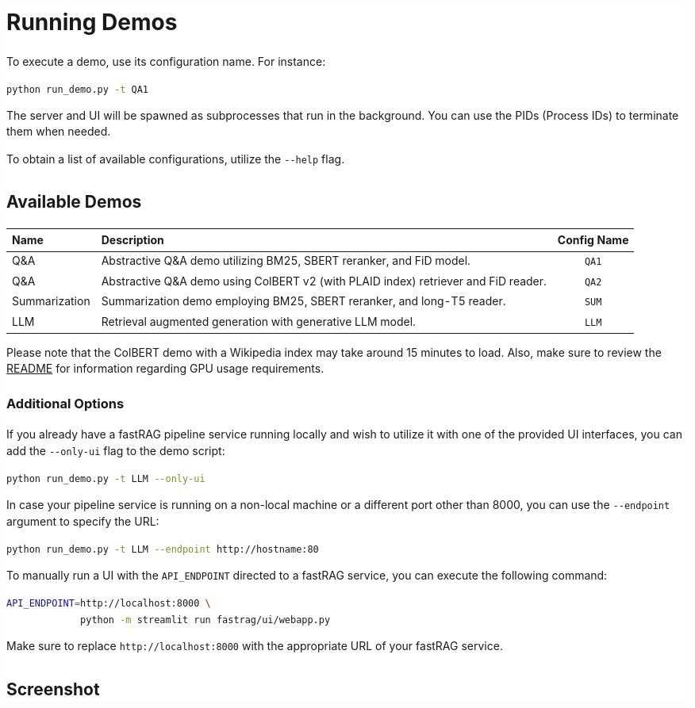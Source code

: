 

# Running Demos

To execute a demo, use its configuration name. For instance:

```sh
python run_demo.py -t QA1
```

The server and UI will be spawned as subprocesses that run in the background. You can use the PIDs (Process IDs) to terminate them when needed.

To obtain a list of available configurations, utilize the `--help` flag.

## Available Demos

| Name    | Description                                                                          | Config Name |
|:--------|:-------------------------------------------------------------------------------------|:-----------:|
| Q&A     | Abstractive Q&A demo utilizing BM25, SBERT reranker, and FiD model.                   | `QA1`       |
| Q&A     | Abstractive Q&A demo using ColBERT v2 (with PLAID index) retriever and FiD reader.   | `QA2`       |
| Summarization | Summarization demo employing BM25, SBERT reranker, and long-T5 reader.               | `SUM`       |
| LLM     | Retrieval augmented generation with generative LLM model.                             | `LLM`       |

Please note that the ColBERT demo with a Wikipedia index may take around 15 minutes to load. Also, make sure to review the [README](../models.md#plaid-requirements) for information regarding GPU usage requirements.

### Additional Options

If you already have a fastRAG pipeline service running locally and wish to utilize it with one of the provided UI interfaces, you can add the `--only-ui` flag to the demo script:

```sh
python run_demo.py -t LLM --only-ui
```

In case your pipeline service is running on a non-local machine or a different port other than 8000, you can use the `--endpoint` argument to specify the URL:

```sh
python run_demo.py -t LLM --endpoint http://hostname:80
```

To manually run a UI with the `API_ENDPOINT` directed to a fastRAG service, you can execute the following command:

```bash
API_ENDPOINT=http://localhost:8000 \
             python -m streamlit run fastrag/ui/webapp.py
```

Make sure to replace `http://localhost:8000` with the appropriate URL of your fastRAG service.

## Screenshot
